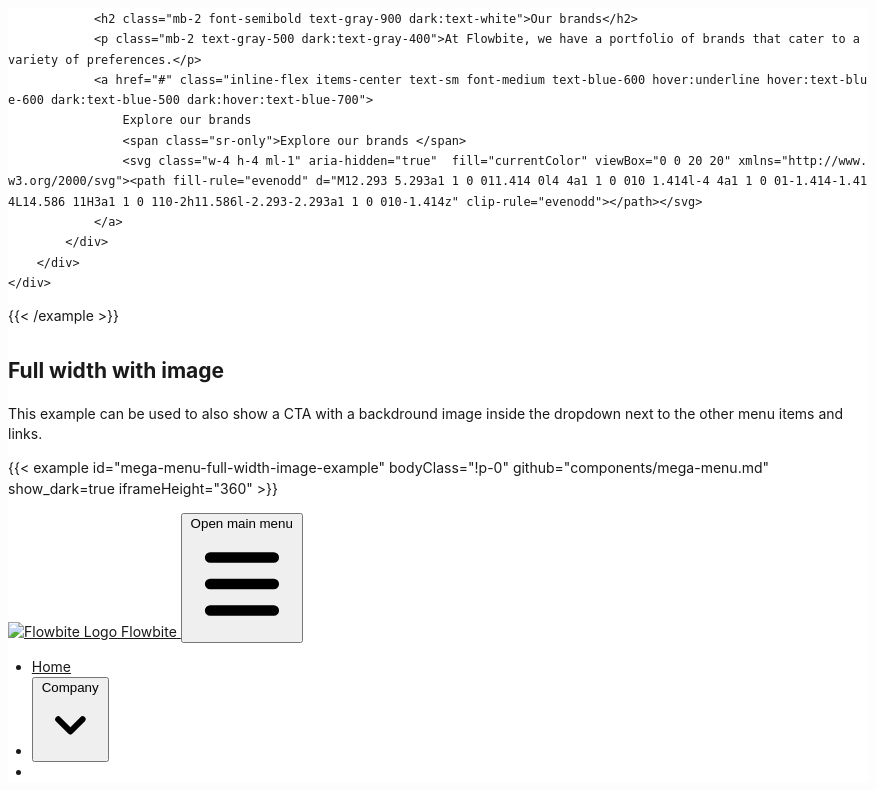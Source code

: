                 <h2 class="mb-2 font-semibold text-gray-900 dark:text-white">Our brands</h2>
                <p class="mb-2 text-gray-500 dark:text-gray-400">At Flowbite, we have a portfolio of brands that cater to a variety of preferences.</p>
                <a href="#" class="inline-flex items-center text-sm font-medium text-blue-600 hover:underline hover:text-blue-600 dark:text-blue-500 dark:hover:text-blue-700">
                    Explore our brands 
                    <span class="sr-only">Explore our brands </span>
                    <svg class="w-4 h-4 ml-1" aria-hidden="true"  fill="currentColor" viewBox="0 0 20 20" xmlns="http://www.w3.org/2000/svg"><path fill-rule="evenodd" d="M12.293 5.293a1 1 0 011.414 0l4 4a1 1 0 010 1.414l-4 4a1 1 0 01-1.414-1.414L14.586 11H3a1 1 0 110-2h11.586l-2.293-2.293a1 1 0 010-1.414z" clip-rule="evenodd"></path></svg>
                </a>
            </div>
        </div>
    </div>
</nav>
{{< /example >}}

## Full width with image

This example can be used to also show a CTA with a backdround image inside the dropdown next to the other menu items and links.

{{< example id="mega-menu-full-width-image-example" bodyClass="!p-0" github="components/mega-menu.md" show_dark=true iframeHeight="360" >}}
<nav class="bg-white border-gray-200 dark:border-gray-600 dark:bg-gray-900">
    <div class="flex flex-wrap justify-between items-center mx-auto max-w-screen-xl px-4 py-2.5">
        <a href="https://flowbite.com" class="flex items-center">
            <img src="https://flowbite.com/docs/images/logo.svg" class="h-8 mr-3" alt="Flowbite Logo" />
            <span class="self-center text-2xl font-semibold whitespace-nowrap dark:text-white">Flowbite</span>
        </a>
        <button id="mega-menu-full-image-button" data-collapse-toggle="mega-menu-full-image" type="button" class="inline-flex items-center p-2 ml-1 text-sm text-gray-500 rounded-lg md:hidden hover:bg-gray-100 focus:outline-none focus:ring-2 focus:ring-gray-200 dark:text-gray-400 dark:hover:bg-gray-700 dark:focus:ring-gray-600" aria-controls="mega-menu-full-image" aria-expanded="false">
                <span class="sr-only">Open main menu</span>
                <svg class="w-6 h-6" aria-hidden="true" fill="currentColor" viewBox="0 0 20 20" xmlns="http://www.w3.org/2000/svg"><path fill-rule="evenodd" d="M3 5a1 1 0 011-1h12a1 1 0 110 2H4a1 1 0 01-1-1zM3 10a1 1 0 011-1h12a1 1 0 110 2H4a1 1 0 01-1-1zM3 15a1 1 0 011-1h12a1 1 0 110 2H4a1 1 0 01-1-1z" clip-rule="evenodd"></path></svg>
        </button>
        <div id="mega-menu-full-image" class="items-center justify-between hidden w-full md:flex md:w-auto md:order-1">
            <ul class="flex flex-col mt-4 font-medium md:flex-row md:space-x-8 md:mt-0">
                <li>
                    <a href="#" class="block py-2 pl-3 pr-4 text-gray-900 border-b border-gray-100 hover:bg-gray-50 md:hover:bg-transparent md:border-0 md:hover:text-blue-700 md:p-0 dark:text-white md:dark:hover:text-blue-500 dark:hover:bg-gray-700 dark:hover:text-blue-500 md:dark:hover:bg-transparent dark:border-gray-700" aria-current="page">Home</a>
                </li>
                <li>
                    <button id="mega-menu-full-cta-image-button" data-collapse-toggle="mega-menu-full-image-dropdown" class="flex items-center justify-between w-full py-2 pl-3 pr-4 font-medium text-gray-900 border-b border-gray-100 md:w-auto hover:bg-gray-50 md:hover:bg-transparent md:border-0 md:hover:text-blue-600 md:p-0 dark:text-white md:dark:hover:text-blue-500 dark:hover:bg-gray-700 dark:hover:text-blue-500 md:dark:hover:bg-transparent dark:border-gray-700">Company <svg class="w-5 h-5 ml-1" fill="currentColor" viewBox="0 0 20 20" xmlns="http://www.w3.org/2000/svg"><path fill-rule="evenodd" d="M5.293 7.293a1 1 0 011.414 0L10 10.586l3.293-3.293a1 1 0 111.414 1.414l-4 4a1 1 0 01-1.414 0l-4-4a1 1 0 010-1.414z" clip-rule="evenodd"></path></svg></button>
                </li>
                <li>